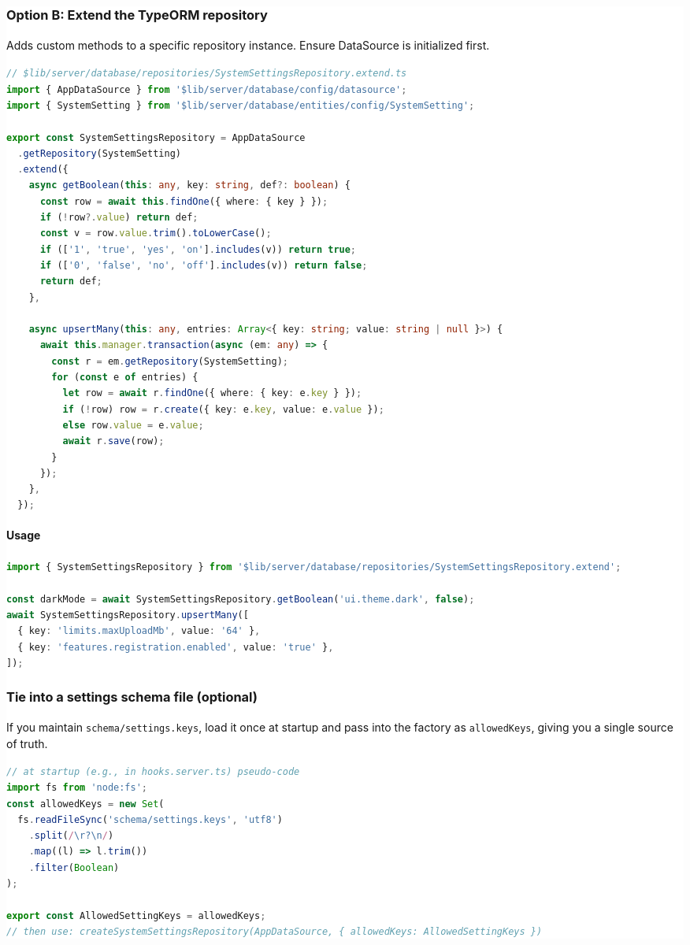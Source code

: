 ### Option B: Extend the TypeORM repository
Adds custom methods to a specific repository instance. Ensure DataSource is initialized first.

```ts
// $lib/server/database/repositories/SystemSettingsRepository.extend.ts
import { AppDataSource } from '$lib/server/database/config/datasource';
import { SystemSetting } from '$lib/server/database/entities/config/SystemSetting';

export const SystemSettingsRepository = AppDataSource
  .getRepository(SystemSetting)
  .extend({
    async getBoolean(this: any, key: string, def?: boolean) {
      const row = await this.findOne({ where: { key } });
      if (!row?.value) return def;
      const v = row.value.trim().toLowerCase();
      if (['1', 'true', 'yes', 'on'].includes(v)) return true;
      if (['0', 'false', 'no', 'off'].includes(v)) return false;
      return def;
    },

    async upsertMany(this: any, entries: Array<{ key: string; value: string | null }>) {
      await this.manager.transaction(async (em: any) => {
        const r = em.getRepository(SystemSetting);
        for (const e of entries) {
          let row = await r.findOne({ where: { key: e.key } });
          if (!row) row = r.create({ key: e.key, value: e.value });
          else row.value = e.value;
          await r.save(row);
        }
      });
    },
  });
```

#### Usage
```ts
import { SystemSettingsRepository } from '$lib/server/database/repositories/SystemSettingsRepository.extend';

const darkMode = await SystemSettingsRepository.getBoolean('ui.theme.dark', false);
await SystemSettingsRepository.upsertMany([
  { key: 'limits.maxUploadMb', value: '64' },
  { key: 'features.registration.enabled', value: 'true' },
]);
```

### Tie into a settings schema file (optional)
If you maintain `schema/settings.keys`, load it once at startup and pass into the factory as `allowedKeys`, giving you a single source of truth.

```ts
// at startup (e.g., in hooks.server.ts) pseudo-code
import fs from 'node:fs';
const allowedKeys = new Set(
  fs.readFileSync('schema/settings.keys', 'utf8')
    .split(/\r?\n/)
    .map((l) => l.trim())
    .filter(Boolean)
);

export const AllowedSettingKeys = allowedKeys;
// then use: createSystemSettingsRepository(AppDataSource, { allowedKeys: AllowedSettingKeys })
```
